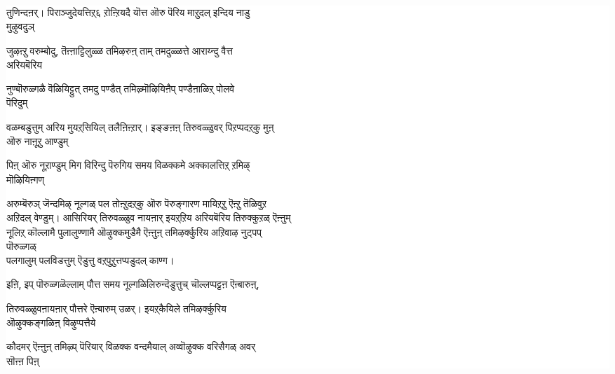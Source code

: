 तुणिन्दऩर्। पिराञ्जुदेयत्तिऱ्‌६ ऱोऩ्ऱियदै यॊत्त ऒरु पॆरिय माऱुदल् इन्दिय नाडु  
मुऴुवदुञ्   
  
जुऴऩ्ऱु वरुम्बोदु, तॆऩ्ऩाट्टिलुळ्ळ तमिऴरुऩ् ताम् तमदुळ्ळत्ते आराय्न्दु वैत्त  
अरियबॆरिय   
  
नुण्बॊरुळ्गळै वॆळियिट्टुत् तमदु पण्डैत् तमिऴ्मॊऴियिऩैप् पण्डैऩाळिऱ्‌ पोलवे  
पॆरिदुम्   
  
वळम्बडुत्तुम् अरिय मुयऱ्‌सियिल् तलैऩिऩ्ऱार्। इङ्ङऩऩ् तिरुवळ्ळुवर् पिऱप्पदऱ्‌कु मुऩ्  
ऒरु नाऩूऱु आण्डुम्   
  
पिऩ् ऒरु नूऱाण्डुम् मिग विरिन्दु पॆरुगिय समय विळक्कमे अक्कालत्तिऱ्‌ ऱमिऴ्  
मॊऴियिऩ्गण्   
  
अरुम्बॆरुञ् जॆन्दमिऴ् नूल्गळ् पल तोऩ्ऱुदऱ्‌कु ऒरु पॆरुङ्गारण मायिऱ्‌ऱु ऎऩ्ऱु तॆळिवुऱ  
अऱिदल् वेण्डुम्। आसिरियर् तिरुवळ्ळुव नायऩार् इयऱ्‌ऱिय अरियबॆरिय तिरुक्कुऱळ् ऎऩ्ऩुम्  
नूलिऱ्‌ कॊल्लामै पुलालुण्णामै ऒऴुक्कमुडैमै ऎऩ्ऩुऩ् तमिऴर्क्कुरिय अऱिवाऴ नुट्पप्  
पॊरुळ्गळ्  
पलगालुम् पलविडत्तुम् ऎडुत्तु वऱ्‌पुऱुत्तप्पडुदल् काण्ग।  
  
इऩि, इप् पॊरुळ्गळॆल्लाम् पौत्त समय नूल्गळिलिरुन्दॆडुत्तुच् चॊल्लप्पट्टऩ ऎऩ्बारुऩ्,   
  
तिरुवळ्ळुवऩायऩार् पौत्तरे ऎऩ्बारुम् उळर्। इयऱ्‌कैयिले तमिऴर्क्कुरिय  
ऒऴुक्कङ्गळिऩ् विऴुप्पत्तैये   
  
कौदमर् ऎऩ्ऩुऩ् तमिऴ्प् पॆरियार् विळक्क वन्दमैयाल् अव्वॊऴुक्क वरिसैगळ् अवर्  
सॊऩ्ऩ पिऩ्   
  
